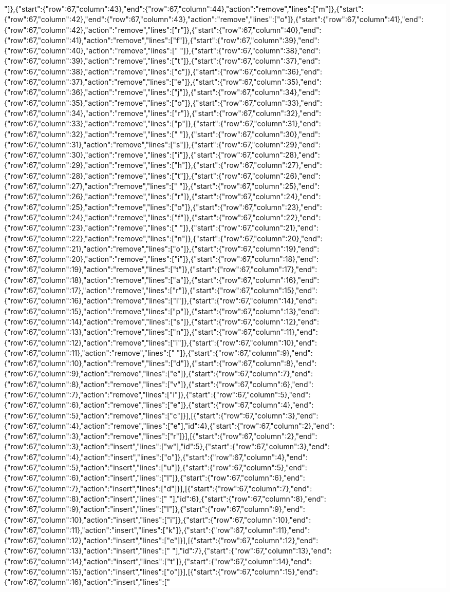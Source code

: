 "]},{"start":{"row":67,"column":43},"end":{"row":67,"column":44},"action":"remove","lines":["m"]},{"start":{"row":67,"column":42},"end":{"row":67,"column":43},"action":"remove","lines":["o"]},{"start":{"row":67,"column":41},"end":{"row":67,"column":42},"action":"remove","lines":["r"]},{"start":{"row":67,"column":40},"end":{"row":67,"column":41},"action":"remove","lines":["f"]},{"start":{"row":67,"column":39},"end":{"row":67,"column":40},"action":"remove","lines":[" "]},{"start":{"row":67,"column":38},"end":{"row":67,"column":39},"action":"remove","lines":["t"]},{"start":{"row":67,"column":37},"end":{"row":67,"column":38},"action":"remove","lines":["c"]},{"start":{"row":67,"column":36},"end":{"row":67,"column":37},"action":"remove","lines":["e"]},{"start":{"row":67,"column":35},"end":{"row":67,"column":36},"action":"remove","lines":["j"]},{"start":{"row":67,"column":34},"end":{"row":67,"column":35},"action":"remove","lines":["o"]},{"start":{"row":67,"column":33},"end":{"row":67,"column":34},"action":"remove","lines":["r"]},{"start":{"row":67,"column":32},"end":{"row":67,"column":33},"action":"remove","lines":["p"]},{"start":{"row":67,"column":31},"end":{"row":67,"column":32},"action":"remove","lines":[" "]},{"start":{"row":67,"column":30},"end":{"row":67,"column":31},"action":"remove","lines":["s"]},{"start":{"row":67,"column":29},"end":{"row":67,"column":30},"action":"remove","lines":["i"]},{"start":{"row":67,"column":28},"end":{"row":67,"column":29},"action":"remove","lines":["h"]},{"start":{"row":67,"column":27},"end":{"row":67,"column":28},"action":"remove","lines":["t"]},{"start":{"row":67,"column":26},"end":{"row":67,"column":27},"action":"remove","lines":[" "]},{"start":{"row":67,"column":25},"end":{"row":67,"column":26},"action":"remove","lines":["r"]},{"start":{"row":67,"column":24},"end":{"row":67,"column":25},"action":"remove","lines":["o"]},{"start":{"row":67,"column":23},"end":{"row":67,"column":24},"action":"remove","lines":["f"]},{"start":{"row":67,"column":22},"end":{"row":67,"column":23},"action":"remove","lines":[" "]},{"start":{"row":67,"column":21},"end":{"row":67,"column":22},"action":"remove","lines":["n"]},{"start":{"row":67,"column":20},"end":{"row":67,"column":21},"action":"remove","lines":["o"]},{"start":{"row":67,"column":19},"end":{"row":67,"column":20},"action":"remove","lines":["i"]},{"start":{"row":67,"column":18},"end":{"row":67,"column":19},"action":"remove","lines":["t"]},{"start":{"row":67,"column":17},"end":{"row":67,"column":18},"action":"remove","lines":["a"]},{"start":{"row":67,"column":16},"end":{"row":67,"column":17},"action":"remove","lines":["r"]},{"start":{"row":67,"column":15},"end":{"row":67,"column":16},"action":"remove","lines":["i"]},{"start":{"row":67,"column":14},"end":{"row":67,"column":15},"action":"remove","lines":["p"]},{"start":{"row":67,"column":13},"end":{"row":67,"column":14},"action":"remove","lines":["s"]},{"start":{"row":67,"column":12},"end":{"row":67,"column":13},"action":"remove","lines":["n"]},{"start":{"row":67,"column":11},"end":{"row":67,"column":12},"action":"remove","lines":["i"]},{"start":{"row":67,"column":10},"end":{"row":67,"column":11},"action":"remove","lines":[" "]},{"start":{"row":67,"column":9},"end":{"row":67,"column":10},"action":"remove","lines":["d"]},{"start":{"row":67,"column":8},"end":{"row":67,"column":9},"action":"remove","lines":["e"]},{"start":{"row":67,"column":7},"end":{"row":67,"column":8},"action":"remove","lines":["v"]},{"start":{"row":67,"column":6},"end":{"row":67,"column":7},"action":"remove","lines":["i"]},{"start":{"row":67,"column":5},"end":{"row":67,"column":6},"action":"remove","lines":["e"]},{"start":{"row":67,"column":4},"end":{"row":67,"column":5},"action":"remove","lines":["c"]}],[{"start":{"row":67,"column":3},"end":{"row":67,"column":4},"action":"remove","lines":["e"],"id":4},{"start":{"row":67,"column":2},"end":{"row":67,"column":3},"action":"remove","lines":["r"]}],[{"start":{"row":67,"column":2},"end":{"row":67,"column":3},"action":"insert","lines":["w"],"id":5},{"start":{"row":67,"column":3},"end":{"row":67,"column":4},"action":"insert","lines":["o"]},{"start":{"row":67,"column":4},"end":{"row":67,"column":5},"action":"insert","lines":["u"]},{"start":{"row":67,"column":5},"end":{"row":67,"column":6},"action":"insert","lines":["l"]},{"start":{"row":67,"column":6},"end":{"row":67,"column":7},"action":"insert","lines":["d"]}],[{"start":{"row":67,"column":7},"end":{"row":67,"column":8},"action":"insert","lines":[" "],"id":6},{"start":{"row":67,"column":8},"end":{"row":67,"column":9},"action":"insert","lines":["l"]},{"start":{"row":67,"column":9},"end":{"row":67,"column":10},"action":"insert","lines":["i"]},{"start":{"row":67,"column":10},"end":{"row":67,"column":11},"action":"insert","lines":["k"]},{"start":{"row":67,"column":11},"end":{"row":67,"column":12},"action":"insert","lines":["e"]}],[{"start":{"row":67,"column":12},"end":{"row":67,"column":13},"action":"insert","lines":[" "],"id":7},{"start":{"row":67,"column":13},"end":{"row":67,"column":14},"action":"insert","lines":["t"]},{"start":{"row":67,"column":14},"end":{"row":67,"column":15},"action":"insert","lines":["o"]}],[{"start":{"row":67,"column":15},"end":{"row":67,"column":16},"action":"insert","lines":["